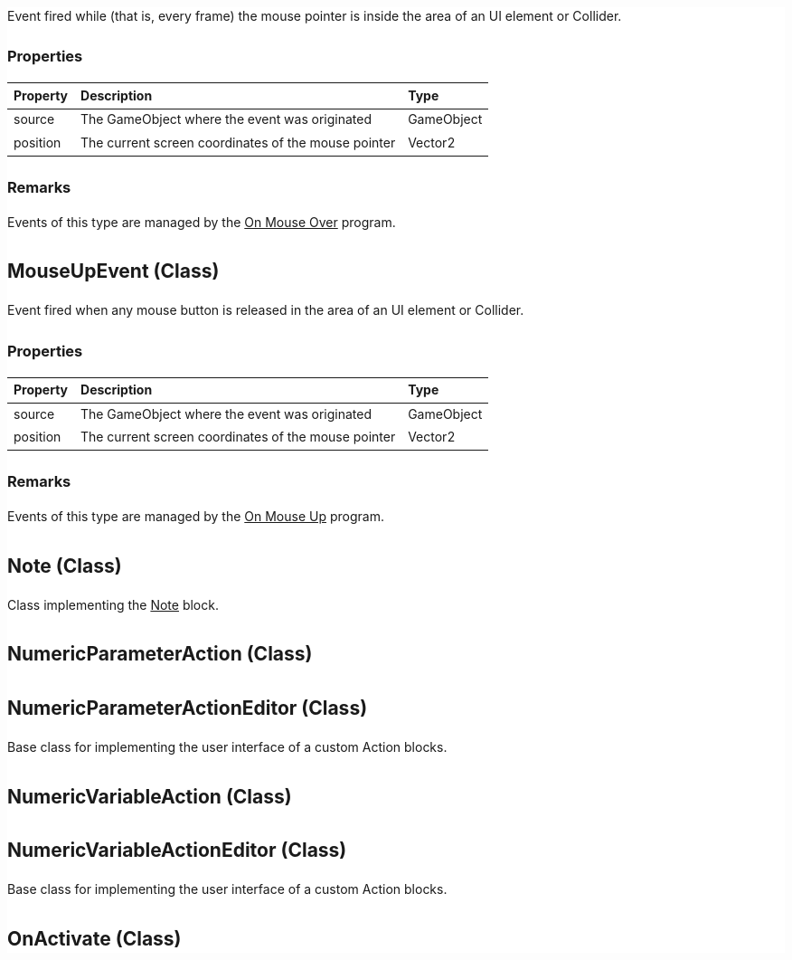 Event fired while \(that is, every frame\) the mouse pointer is inside the area of an UI element or Collider.

### Properties

| Property | Description | Type |
| :--- | :--- | :--- |
| source | The GameObject where the event was originated | GameObject |
| position | The current screen coordinates of the mouse pointer | Vector2 |

### Remarks

Events of this type are managed by the [On Mouse Over](../reference/programs.md#on-mouse-over) program.

## MouseUpEvent \(Class\)

Event fired when any mouse button is released in the area of an UI element or Collider.

### Properties

| Property | Description | Type |
| :--- | :--- | :--- |
| source | The GameObject where the event was originated | GameObject |
| position | The current screen coordinates of the mouse pointer | Vector2 |

### Remarks

Events of this type are managed by the [On Mouse Up](../reference/programs.md#on-mouse-up) program.

## Note \(Class\)

Class implementing the [Note](../reference/tools.md#note) block.

## NumericParameterAction \(Class\)

## NumericParameterActionEditor \(Class\)

Base class for implementing the user interface of a custom Action blocks.

## NumericVariableAction \(Class\)

## NumericVariableActionEditor \(Class\)

Base class for implementing the user interface of a custom Action blocks.

## OnActivate \(Class\)
